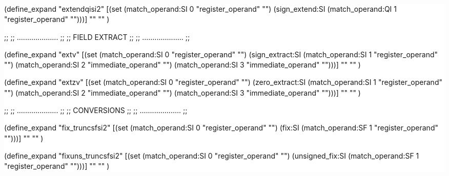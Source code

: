 (define_expand "extendqisi2"
  [(set (match_operand:SI 0 "register_operand" "")
	(sign_extend:SI (match_operand:QI 1 "register_operand" "")))]
  ""
  ""
)


;;
;;  ....................
;;
;;	FIELD EXTRACT
;;
;;  ....................
;;

(define_expand "extv"
  [(set (match_operand:SI 0 "register_operand" "")
	(sign_extract:SI (match_operand:SI 1 "register_operand" "")
			 (match_operand:SI 2 "immediate_operand" "")
			 (match_operand:SI 3 "immediate_operand" "")))]
  ""
  ""
)

(define_expand "extzv"
  [(set (match_operand:SI 0 "register_operand" "")
	(zero_extract:SI (match_operand:SI 1 "register_operand" "")
			 (match_operand:SI 2 "immediate_operand" "")
			 (match_operand:SI 3 "immediate_operand" "")))]
  ""
  ""
)


;;
;;  ....................
;;
;;	CONVERSIONS
;;
;;  ....................
;;

(define_expand "fix_truncsfsi2"
  [(set (match_operand:SI 0 "register_operand" "")
	(fix:SI (match_operand:SF 1 "register_operand" "")))]
  ""
  ""
)

(define_expand "fixuns_truncsfsi2"
  [(set (match_operand:SI 0 "register_operand" "")
	(unsigned_fix:SI (match_operand:SF 1 "register_operand" "")))]
  ""
  ""
)

